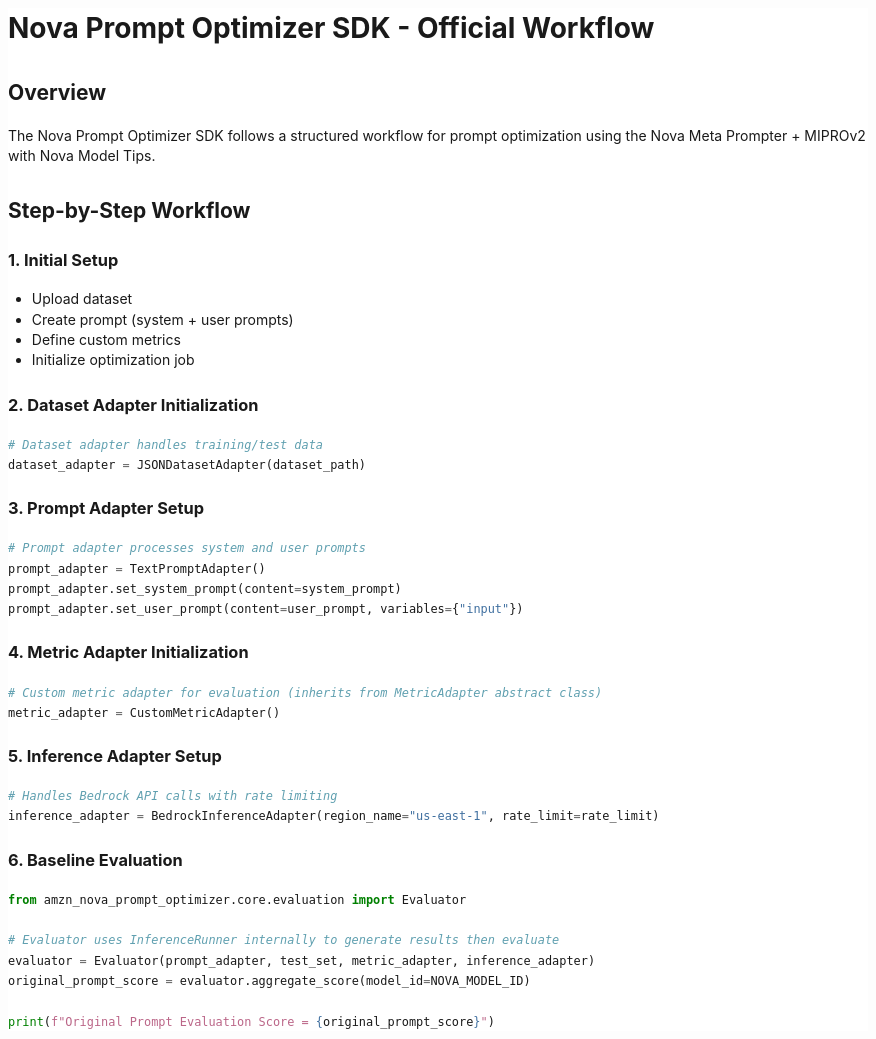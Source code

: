 # Nova Prompt Optimizer SDK - Official Workflow

## Overview
The Nova Prompt Optimizer SDK follows a structured workflow for prompt optimization using the Nova Meta Prompter + MIPROv2 with Nova Model Tips.

## Step-by-Step Workflow

### 1. Initial Setup
- Upload dataset
- Create prompt (system + user prompts)
- Define custom metrics
- Initialize optimization job

### 2. Dataset Adapter Initialization
```python
# Dataset adapter handles training/test data
dataset_adapter = JSONDatasetAdapter(dataset_path)
```

### 3. Prompt Adapter Setup
```python
# Prompt adapter processes system and user prompts
prompt_adapter = TextPromptAdapter()
prompt_adapter.set_system_prompt(content=system_prompt)
prompt_adapter.set_user_prompt(content=user_prompt, variables={"input"})
```

### 4. Metric Adapter Initialization
```python
# Custom metric adapter for evaluation (inherits from MetricAdapter abstract class)
metric_adapter = CustomMetricAdapter()
```

### 5. Inference Adapter Setup
```python
# Handles Bedrock API calls with rate limiting
inference_adapter = BedrockInferenceAdapter(region_name="us-east-1", rate_limit=rate_limit)
```

### 6. Baseline Evaluation
```python
from amzn_nova_prompt_optimizer.core.evaluation import Evaluator

# Evaluator uses InferenceRunner internally to generate results then evaluate
evaluator = Evaluator(prompt_adapter, test_set, metric_adapter, inference_adapter)
original_prompt_score = evaluator.aggregate_score(model_id=NOVA_MODEL_ID)

print(f"Original Prompt Evaluation Score = {original_prompt_score}")
```
